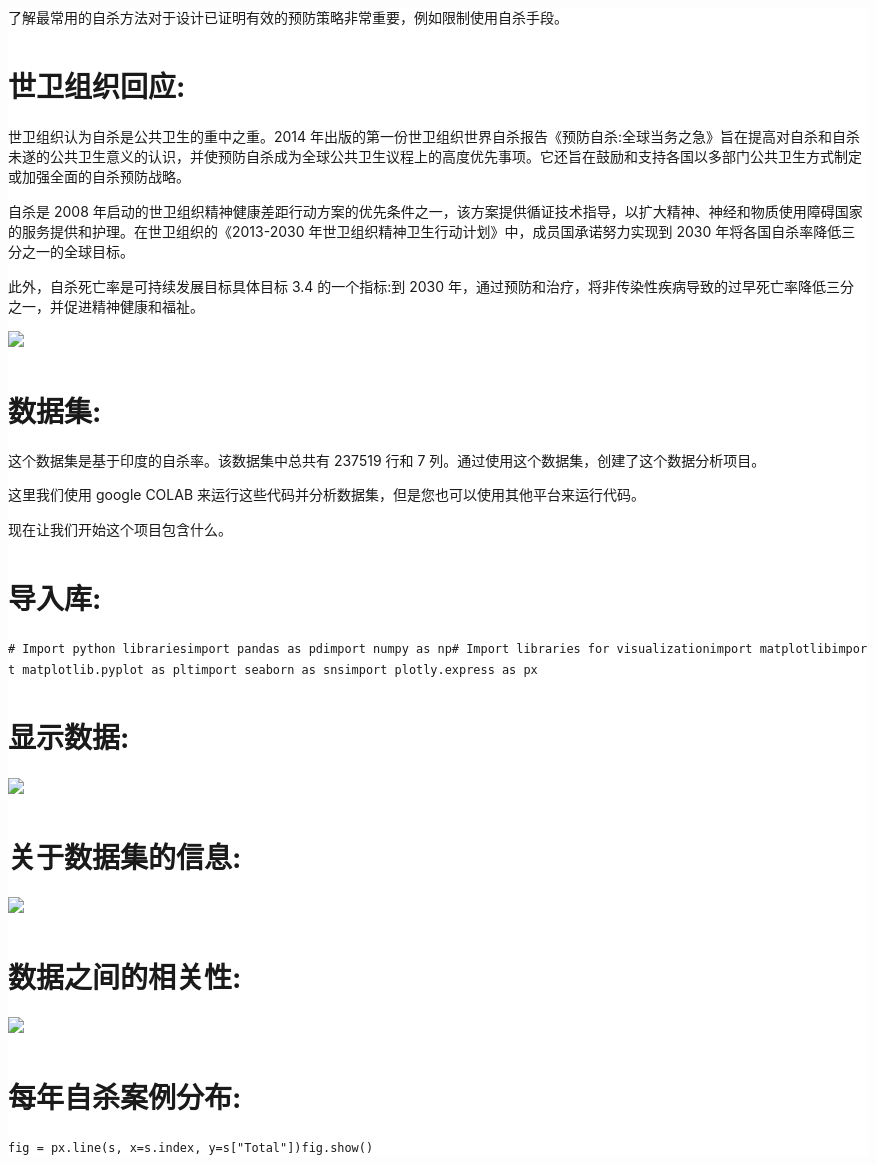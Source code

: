 了解最常用的自杀方法对于设计已证明有效的预防策略非常重要，例如限制使用自杀手段。

# 世卫组织回应:

世卫组织认为自杀是公共卫生的重中之重。2014 年出版的第一份世卫组织世界自杀报告《预防自杀:全球当务之急》旨在提高对自杀和自杀未遂的公共卫生意义的认识，并使预防自杀成为全球公共卫生议程上的高度优先事项。它还旨在鼓励和支持各国以多部门公共卫生方式制定或加强全面的自杀预防战略。

自杀是 2008 年启动的世卫组织精神健康差距行动方案的优先条件之一，该方案提供循证技术指导，以扩大精神、神经和物质使用障碍国家的服务提供和护理。在世卫组织的《2013-2030 年世卫组织精神卫生行动计划》中，成员国承诺努力实现到 2030 年将各国自杀率降低三分之一的全球目标。

此外，自杀死亡率是可持续发展目标具体目标 3.4 的一个指标:到 2030 年，通过预防和治疗，将非传染性疾病导致的过早死亡率降低三分之一，并促进精神健康和福祉。

![](img/34ab8b743a4f586e930d7ba620e02612.png)

# 数据集:

这个数据集是基于印度的自杀率。该数据集中总共有 237519 行和 7 列。通过使用这个数据集，创建了这个数据分析项目。

这里我们使用 google COLAB 来运行这些代码并分析数据集，但是您也可以使用其他平台来运行代码。

现在让我们开始这个项目包含什么。

# **导入库:**

```
# Import python librariesimport pandas as pdimport numpy as np# Import libraries for visualizationimport matplotlibimport matplotlib.pyplot as pltimport seaborn as snsimport plotly.express as px
```

# 显示数据:

![](img/42b9f934db67dcb52ff29283983c0929.png)

# 关于数据集的信息:

![](img/a7c32db2081051ab2cc5eb4408c80bf5.png)

# 数据之间的相关性:

![](img/66ce5eac87692113533d005809f16882.png)

# 每年自杀案例分布:

```
fig = px.line(s, x=s.index, y=s["Total"])fig.show()
```
